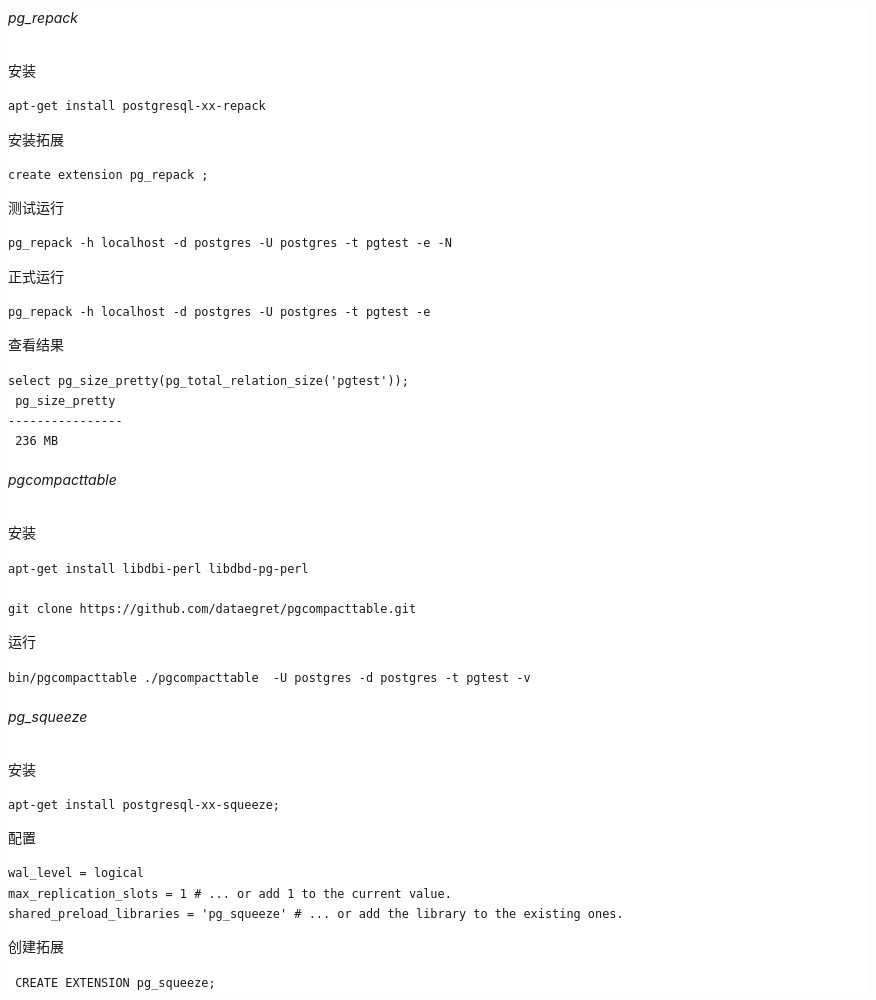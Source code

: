 ###### pg_repack

安装 
```
apt-get install postgresql-xx-repack
```
安装拓展
```
create extension pg_repack ; 
```
测试运行
```
pg_repack -h localhost -d postgres -U postgres -t pgtest -e -N
```
正式运行
```
pg_repack -h localhost -d postgres -U postgres -t pgtest -e 
```
查看结果
```
select pg_size_pretty(pg_total_relation_size('pgtest'));
 pg_size_pretty 
----------------
 236 MB

```

###### pgcompacttable

安装
```
apt-get install libdbi-perl libdbd-pg-perl

git clone https://github.com/dataegret/pgcompacttable.git
```

运行
```
bin/pgcompacttable ./pgcompacttable  -U postgres -d postgres -t pgtest -v 
```

###### pg_squeeze

安装
```
apt-get install postgresql-xx-squeeze;
```
配置
```
wal_level = logical
max_replication_slots = 1 # ... or add 1 to the current value.
shared_preload_libraries = 'pg_squeeze' # ... or add the library to the existing ones.
```
创建拓展
```
 CREATE EXTENSION pg_squeeze;
```
